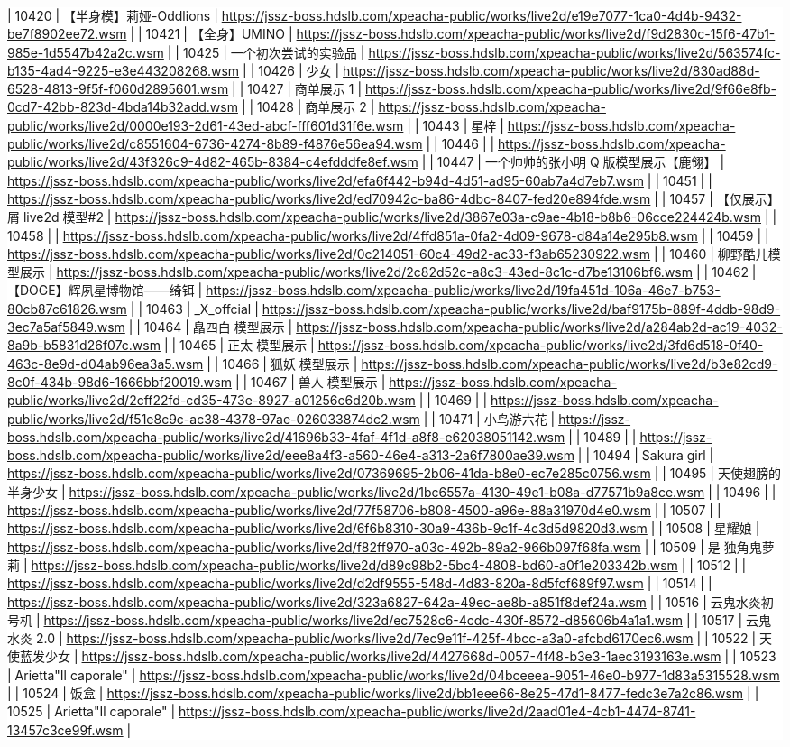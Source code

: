 | 10420  | 【半身模】莉娅-Oddlions                        | https://jssz-boss.hdslb.com/xpeacha-public/works/live2d/e19e7077-1ca0-4d4b-9432-be7f8902ee72.wsm  |
| 10421  | 【全身】UMINO                                  | https://jssz-boss.hdslb.com/xpeacha-public/works/live2d/f9d2830c-15f6-47b1-985e-1d5547b42a2c.wsm  |
| 10425  | 一个初次尝试的实验品                           | https://jssz-boss.hdslb.com/xpeacha-public/works/live2d/563574fc-b135-4ad4-9225-e3e443208268.wsm  |
| 10426  | 少女                                           | https://jssz-boss.hdslb.com/xpeacha-public/works/live2d/830ad88d-6528-4813-9f5f-f060d2895601.wsm  |
| 10427  | 商单展示 1                                     | https://jssz-boss.hdslb.com/xpeacha-public/works/live2d/9f66e8fb-0cd7-42bb-823d-4bda14b32add.wsm  |
| 10428  | 商单展示 2                                     | https://jssz-boss.hdslb.com/xpeacha-public/works/live2d/0000e193-2d61-43ed-abcf-fff601d31f6e.wsm  |
| 10443  | 星梓                                           | https://jssz-boss.hdslb.com/xpeacha-public/works/live2d/c8551604-6736-4274-8b89-f4876e56ea94.wsm  |
| 10446  |                                                | https://jssz-boss.hdslb.com/xpeacha-public/works/live2d/43f326c9-4d82-465b-8384-c4efdddfe8ef.wsm  |
| 10447  | 一个帅帅的张小明 Q 版模型展示【鹿翎】          | https://jssz-boss.hdslb.com/xpeacha-public/works/live2d/efa6f442-b94d-4d51-ad95-60ab7a4d7eb7.wsm  |
| 10451  |                                                | https://jssz-boss.hdslb.com/xpeacha-public/works/live2d/ed70942c-ba86-4dbc-8407-fed20e894fde.wsm  |
| 10457  | 【仅展示】屑 live2d 模型#2                     | https://jssz-boss.hdslb.com/xpeacha-public/works/live2d/3867e03a-c9ae-4b18-b8b6-06cce224424b.wsm  |
| 10458  |                                                | https://jssz-boss.hdslb.com/xpeacha-public/works/live2d/4ffd851a-0fa2-4d09-9678-d84a14e295b8.wsm  |
| 10459  |                                                | https://jssz-boss.hdslb.com/xpeacha-public/works/live2d/0c214051-60c4-49d2-ac33-f3ab65230922.wsm  |
| 10460  | 柳野酷儿模型展示                               | https://jssz-boss.hdslb.com/xpeacha-public/works/live2d/2c82d52c-a8c3-43ed-8c1c-d7be13106bf6.wsm  |
| 10462  | 【DOGE】辉夙星博物馆——绮铒                     | https://jssz-boss.hdslb.com/xpeacha-public/works/live2d/19fa451d-106a-46e7-b753-80cb87c61826.wsm  |
| 10463  | \_X_offcial                                    | https://jssz-boss.hdslb.com/xpeacha-public/works/live2d/baf9175b-889f-4ddb-98d9-3ec7a5af5849.wsm  |
| 10464  | 皛四白 模型展示                                | https://jssz-boss.hdslb.com/xpeacha-public/works/live2d/a284ab2d-ac19-4032-8a9b-b5831d26f07c.wsm  |
| 10465  | 正太 模型展示                                  | https://jssz-boss.hdslb.com/xpeacha-public/works/live2d/3fd6d518-0f40-463c-8e9d-d04ab96ea3a5.wsm  |
| 10466  | 狐妖 模型展示                                  | https://jssz-boss.hdslb.com/xpeacha-public/works/live2d/b3e82cd9-8c0f-434b-98d6-1666bbf20019.wsm  |
| 10467  | 兽人 模型展示                                  | https://jssz-boss.hdslb.com/xpeacha-public/works/live2d/2cff22fd-cd35-473e-8927-a01256c6d20b.wsm  |
| 10469  |                                                | https://jssz-boss.hdslb.com/xpeacha-public/works/live2d/f51e8c9c-ac38-4378-97ae-026033874dc2.wsm  |
| 10471  | 小鸟游六花                                     | https://jssz-boss.hdslb.com/xpeacha-public/works/live2d/41696b33-4faf-4f1d-a8f8-e62038051142.wsm  |
| 10489  |                                                | https://jssz-boss.hdslb.com/xpeacha-public/works/live2d/eee8a4f3-a560-46e4-a313-2a6f7800ae39.wsm  |
| 10494  | Sakura girl                                    | https://jssz-boss.hdslb.com/xpeacha-public/works/live2d/07369695-2b06-41da-b8e0-ec7e285c0756.wsm  |
| 10495  | 天使翅膀的半身少女                             | https://jssz-boss.hdslb.com/xpeacha-public/works/live2d/1bc6557a-4130-49e1-b08a-d77571b9a8ce.wsm  |
| 10496  |                                                | https://jssz-boss.hdslb.com/xpeacha-public/works/live2d/77f58706-b808-4500-a96e-88a31970d4e0.wsm  |
| 10507  |                                                | https://jssz-boss.hdslb.com/xpeacha-public/works/live2d/6f6b8310-30a9-436b-9c1f-4c3d5d9820d3.wsm  |
| 10508  | 星耀娘                                         | https://jssz-boss.hdslb.com/xpeacha-public/works/live2d/f82ff970-a03c-492b-89a2-966b097f68fa.wsm  |
| 10509  | 是 独角鬼萝莉                                  | https://jssz-boss.hdslb.com/xpeacha-public/works/live2d/d89c98b2-5bc4-4808-bd60-a0f1e203342b.wsm  |
| 10512  |                                                | https://jssz-boss.hdslb.com/xpeacha-public/works/live2d/d2df9555-548d-4d83-820a-8d5fcf689f97.wsm  |
| 10514  |                                                | https://jssz-boss.hdslb.com/xpeacha-public/works/live2d/323a6827-642a-49ec-ae8b-a851f8def24a.wsm  |
| 10516  | 云鬼水炎初号机                                 | https://jssz-boss.hdslb.com/xpeacha-public/works/live2d/ec7528c6-4cdc-430f-8572-d85606b4a1a1.wsm  |
| 10517  | 云鬼水炎 2.0                                   | https://jssz-boss.hdslb.com/xpeacha-public/works/live2d/7ec9e11f-425f-4bcc-a3a0-afcbd6170ec6.wsm  |
| 10522  | 天使蓝发少女                                   | https://jssz-boss.hdslb.com/xpeacha-public/works/live2d/4427668d-0057-4f48-b3e3-1aec3193163e.wsm  |
| 10523  | Arietta"Il caporale"                           | https://jssz-boss.hdslb.com/xpeacha-public/works/live2d/04bceeea-9051-46e0-b977-1d83a5315528.wsm  |
| 10524  | 饭盒                                           | https://jssz-boss.hdslb.com/xpeacha-public/works/live2d/bb1eee66-8e25-47d1-8477-fedc3e7a2c86.wsm  |
| 10525  | Arietta"Il caporale"                           | https://jssz-boss.hdslb.com/xpeacha-public/works/live2d/2aad01e4-4cb1-4474-8741-13457c3ce99f.wsm  |
